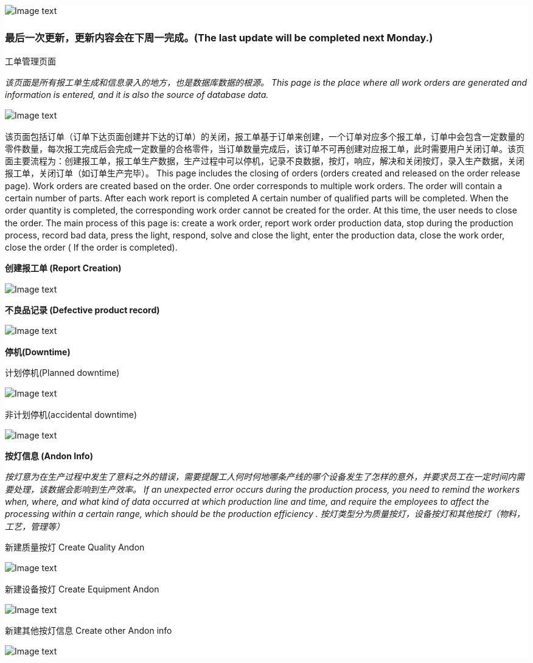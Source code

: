![Image text](https://github.com/fxyjj/ASP.netcore3.0-VUE.JS/blob/master/pic/订单跟踪_修改.png)


### 最后一次更新，更新内容会在下周一完成。(The last update will be completed next Monday.)

工单管理页面

*该页面是所有报工单生成和信息录入的地方，也是数据库数据的根源。*
*This page is the place where all work orders are generated and information is entered, and it is also the source of database data.*

![Image text](https://github.com/fxyjj/ASP.netcore3.0-VUE.JS/blob/master/pic/工单管理主页.png)

该页面包括订单（订单下达页面创建并下达的订单）的关闭，报工单基于订单来创建，一个订单对应多个报工单，订单中会包含一定数量的零件数量，每次报工完成后会完成一定数量的合格零件，当订单数量完成后，该订单不可再创建对应报工单，此时需要用户关闭订单。该页面主要流程为：创建报工单，报工单生产数据，生产过程中可以停机，记录不良数据，按灯，响应，解决和关闭按灯，录入生产数据，关闭报工单，关闭订单（如订单生产完毕）。
This page includes the closing of orders (orders created and released on the order release page). Work orders are created based on the order. One order corresponds to multiple work orders. The order will contain a certain number of parts. After each work report is completed A certain number of qualified parts will be completed. When the order quantity is completed, the corresponding work order cannot be created for the order. At this time, the user needs to close the order. The main process of this page is: create a work order, report work order production data, stop during the production process, record bad data, press the light, respond, solve and close the light, enter the production data, close the work order, close the order ( If the order is completed).

**创建报工单 (Report Creation)**

![Image text](https://github.com/fxyjj/ASP.netcore3.0-VUE.JS/blob/master/pic/gd_新建报工单.png)

**不良品记录 (Defective product record)**

![Image text](https://github.com/fxyjj/ASP.netcore3.0-VUE.JS/blob/master/pic/gd_不良品记录.png)

**停机(Downtime)**

计划停机(Planned downtime)

![Image text](https://github.com/fxyjj/ASP.netcore3.0-VUE.JS/blob/master/pic/gd_计划停机.png)

非计划停机(accidental downtime)

![Image text](https://github.com/fxyjj/ASP.netcore3.0-VUE.JS/blob/master/pic/gd_非计划停机.png)

**按灯信息 (Andon Info)**

*按灯意为在生产过程中发生了意料之外的错误，需要提醒工人何时何地哪条产线的哪个设备发生了怎样的意外，并要求员工在一定时间内需要处理，该数据会影响到生产效率。*
*If an unexpected error occurs during the production process, you need to remind the workers when, where, and what kind of data occurred at which production line and time, and require the employees to affect the processing within a certain range, which should be the production efficiency .*
*按灯类型分为质量按灯，设备按灯和其他按灯（物料，工艺，管理等）*

新建质量按灯 Create Quality Andon

![Image text](https://github.com/fxyjj/ASP.netcore3.0-VUE.JS/blob/master/pic/gd_新增安灯记录-质量.png)

新建设备按灯 Create Equipment Andon

![Image text](https://github.com/fxyjj/ASP.netcore3.0-VUE.JS/blob/master/pic/gd_设备安灯记录增添.png)

新建其他按灯信息 Create other Andon info

![Image text](https://github.com/fxyjj/ASP.netcore3.0-VUE.JS/blob/master/pic/gd_工艺物料TBD安灯记录增添弹窗.png)


